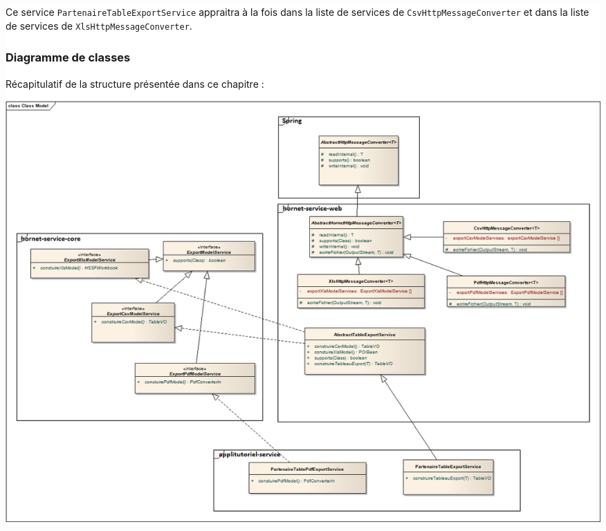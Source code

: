 Ce service `PartenaireTableExportService` appraitra à la fois dans la liste de services de `CsvHttpMessageConverter` et dans la liste de services de `XlsHttpMessageConverter`.

### Diagramme de classes ###

Récapitulatif de la structure présentée dans ce chapitre :

![Diagramme de classes](./sources/structure-exports.png)
